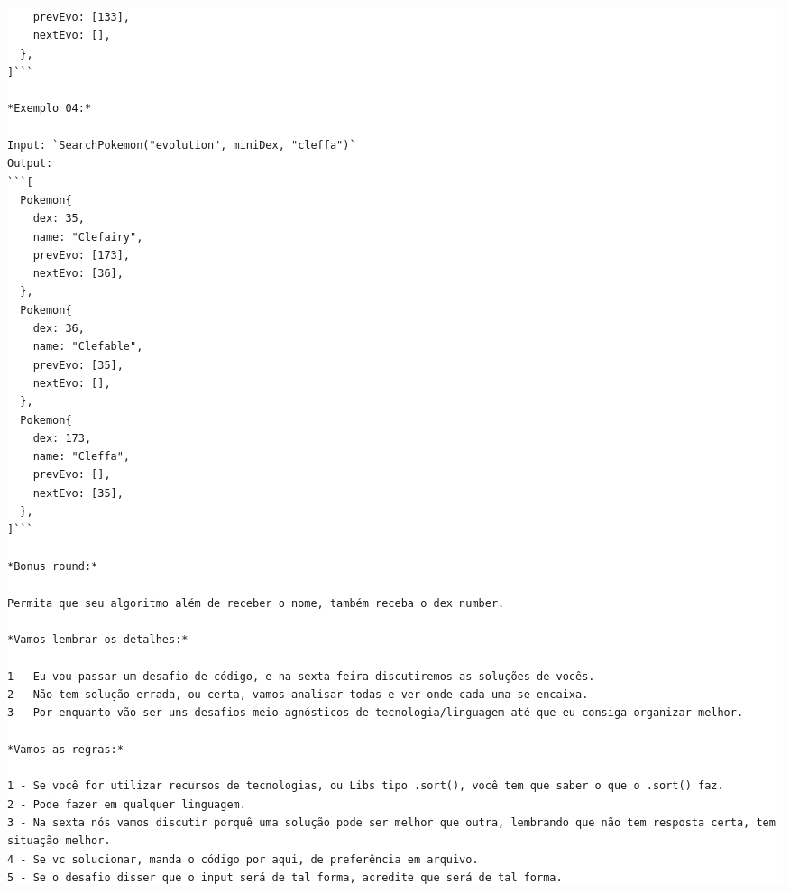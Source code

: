 ```type Pokemon {
    prevEvo: [133],
    nextEvo: [],
  },
]```

*Exemplo 04:*

Input: `SearchPokemon("evolution", miniDex, "cleffa")`
Output:
```[
  Pokemon{
    dex: 35,
    name: "Clefairy",
    prevEvo: [173],
    nextEvo: [36],
  },
  Pokemon{
    dex: 36,
    name: "Clefable",
    prevEvo: [35],
    nextEvo: [],
  },
  Pokemon{
    dex: 173,
    name: "Cleffa",
    prevEvo: [],
    nextEvo: [35],
  },
]```

*Bonus round:*

Permita que seu algoritmo além de receber o nome, também receba o dex number.

*Vamos lembrar os detalhes:*

1 - Eu vou passar um desafio de código, e na sexta-feira discutiremos as soluções de vocês.
2 - Não tem solução errada, ou certa, vamos analisar todas e ver onde cada uma se encaixa.
3 - Por enquanto vão ser uns desafios meio agnósticos de tecnologia/linguagem até que eu consiga organizar melhor.

*Vamos as regras:*

1 - Se você for utilizar recursos de tecnologias, ou Libs tipo .sort(), você tem que saber o que o .sort() faz.
2 - Pode fazer em qualquer linguagem.
3 - Na sexta nós vamos discutir porquê uma solução pode ser melhor que outra, lembrando que não tem resposta certa, tem situação melhor.
4 - Se vc solucionar, manda o código por aqui, de preferência em arquivo.
5 - Se o desafio disser que o input será de tal forma, acredite que será de tal forma.
